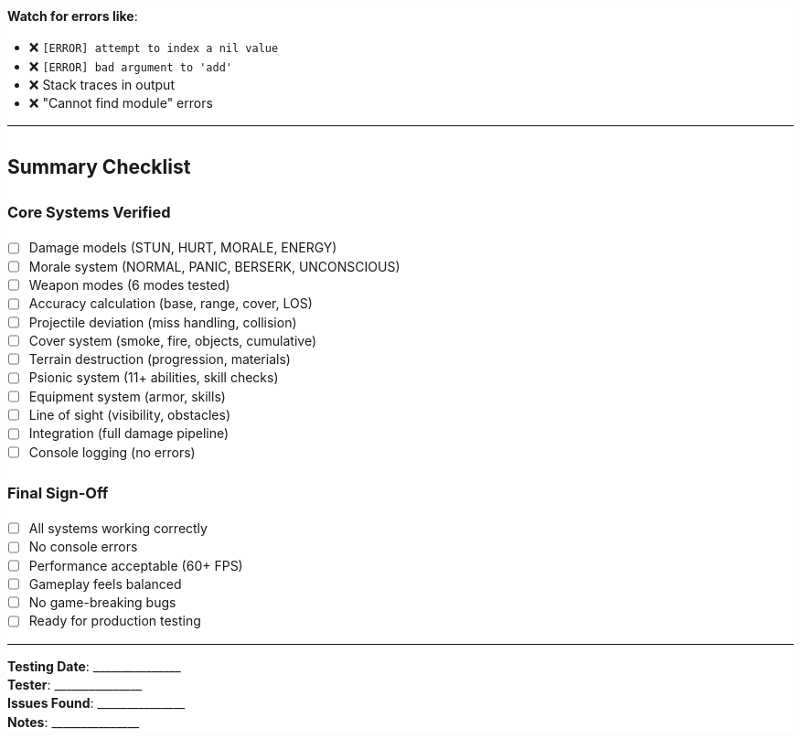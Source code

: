 **Watch for errors like**:
- ❌ `[ERROR] attempt to index a nil value`
- ❌ `[ERROR] bad argument to 'add'`
- ❌ Stack traces in output
- ❌ "Cannot find module" errors

---

## Summary Checklist

### Core Systems Verified
- [ ] Damage models (STUN, HURT, MORALE, ENERGY)
- [ ] Morale system (NORMAL, PANIC, BERSERK, UNCONSCIOUS)
- [ ] Weapon modes (6 modes tested)
- [ ] Accuracy calculation (base, range, cover, LOS)
- [ ] Projectile deviation (miss handling, collision)
- [ ] Cover system (smoke, fire, objects, cumulative)
- [ ] Terrain destruction (progression, materials)
- [ ] Psionic system (11+ abilities, skill checks)
- [ ] Equipment system (armor, skills)
- [ ] Line of sight (visibility, obstacles)
- [ ] Integration (full damage pipeline)
- [ ] Console logging (no errors)

### Final Sign-Off

- [ ] All systems working correctly
- [ ] No console errors
- [ ] Performance acceptable (60+ FPS)
- [ ] Gameplay feels balanced
- [ ] No game-breaking bugs
- [ ] Ready for production testing

---

**Testing Date**: _______________  
**Tester**: _______________  
**Issues Found**: _______________  
**Notes**: _______________
